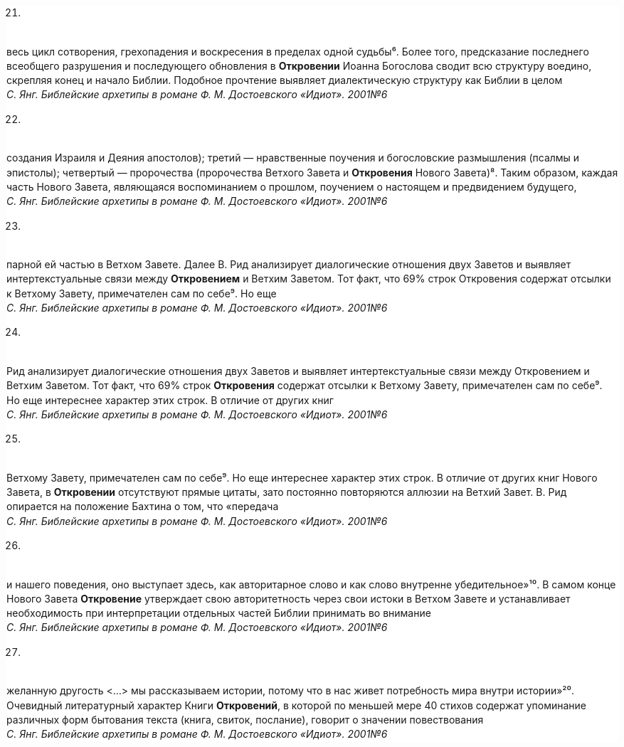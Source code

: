 21.
<br>весь цикл сотворения, грехопадения и воскресения в пределах одной
  судьбы⁶. Более того, предсказание последнего всеобщего разрушения и
  последующего обновления в **Откровении** Иоанна Богослова сводит всю
  структуру воедино, скрепляя конец и начало Библии. Подобное прочтение
  выявляет диалектическую структуру как Библии в целом
<br> *С. Янг. Библейские архетипы в романе Ф. М. Достоевского «Идиот». 2001№6* 

22.
<br>создания Израиля и Деяния апостолов); третий — нравственные
  поучения и богословские размышления (псалмы и эпистолы); четвертый —
  пророчества (пророчества Ветхого Завета и **Откровения** Нового Завета)⁸.
  Таким образом, каждая часть Нового Завета, являющаяся воспоминанием о
  прошлом, поучением о настоящем и предвидением будущего, 
<br> *С. Янг. Библейские архетипы в романе Ф. М. Достоевского «Идиот». 2001№6* 

23.
<br> парной ей частью в Ветхом Завете.
  Далее В. Рид анализирует диалогические отношения двух Заветов и выявляет
  интертекстуальные связи между **Откровением** и Ветхим Заветом. Тот факт,
  что 69% строк Откровения содержат отсылки к Ветхому Завету, примечателен
  сам по себе⁹. Но еще
<br> *С. Янг. Библейские архетипы в романе Ф. М. Достоевского «Идиот». 2001№6* 

24.
<br>Рид анализирует диалогические отношения двух Заветов и выявляет
  интертекстуальные связи между Откровением и Ветхим Заветом. Тот факт,
  что 69% строк **Откровения** содержат отсылки к Ветхому Завету, примечателен
  сам по себе⁹. Но еще интереснее характер этих строк. В отличие от других
  книг
<br> *С. Янг. Библейские архетипы в романе Ф. М. Достоевского «Идиот». 2001№6* 

25.
<br>Ветхому Завету, примечателен
  сам по себе⁹. Но еще интереснее характер этих строк. В отличие от других
  книг Нового Завета, в **Откровении** отсутствуют прямые цитаты, зато
  постоянно повторяются аллюзии на Ветхий Завет. В. Рид опирается на
  положение Бахтина о том, что «передача
<br> *С. Янг. Библейские архетипы в романе Ф. М. Достоевского «Идиот». 2001№6* 

26.
<br>и
  нашего поведения, оно выступает здесь, как авторитарное слово и как
  слово внутренне убедительное»¹⁰. В самом конце Нового Завета **Откровение**
  утверждает свою авторитетность через свои истоки в Ветхом Завете и
  устанавливает необходимость при интерпретации отдельных частей Библии
  принимать во внимание
<br> *С. Янг. Библейские архетипы в романе Ф. М. Достоевского «Идиот». 2001№6* 

27.
<br>желанную другость <…> мы рассказываем истории, потому что в нас живет
  потребность мира внутри истории»²⁰. Очевидный литературный характер
  Книги **Откровений**, в которой по меньшей мере 40 стихов содержат
  упоминание различных форм бытования текста (книга, свиток, послание),
  говорит о значении повествования
<br> *С. Янг. Библейские архетипы в романе Ф. М. Достоевского «Идиот». 2001№6* 
